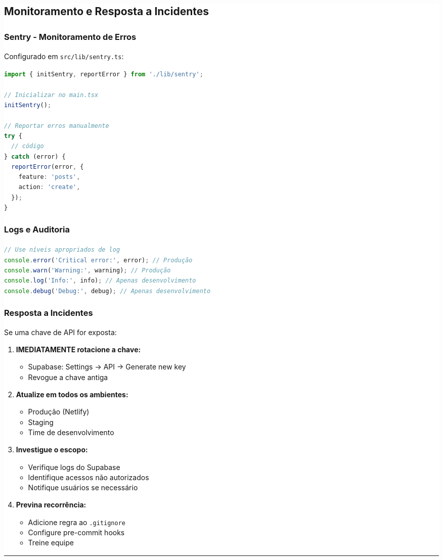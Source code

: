 
## Monitoramento e Resposta a Incidentes

### Sentry - Monitoramento de Erros

Configurado em `src/lib/sentry.ts`:

```typescript
import { initSentry, reportError } from './lib/sentry';

// Inicializar no main.tsx
initSentry();

// Reportar erros manualmente
try {
  // código
} catch (error) {
  reportError(error, {
    feature: 'posts',
    action: 'create',
  });
}
```

### Logs e Auditoria

```typescript
// Use níveis apropriados de log
console.error('Critical error:', error); // Produção
console.warn('Warning:', warning); // Produção
console.log('Info:', info); // Apenas desenvolvimento
console.debug('Debug:', debug); // Apenas desenvolvimento
```

### Resposta a Incidentes

Se uma chave de API for exposta:

1. **IMEDIATAMENTE rotacione a chave:**
   - Supabase: Settings → API → Generate new key
   - Revogue a chave antiga

2. **Atualize em todos os ambientes:**
   - Produção (Netlify)
   - Staging
   - Time de desenvolvimento

3. **Investigue o escopo:**
   - Verifique logs do Supabase
   - Identifique acessos não autorizados
   - Notifique usuários se necessário

4. **Previna recorrência:**
   - Adicione regra ao `.gitignore`
   - Configure pre-commit hooks
   - Treine equipe

---